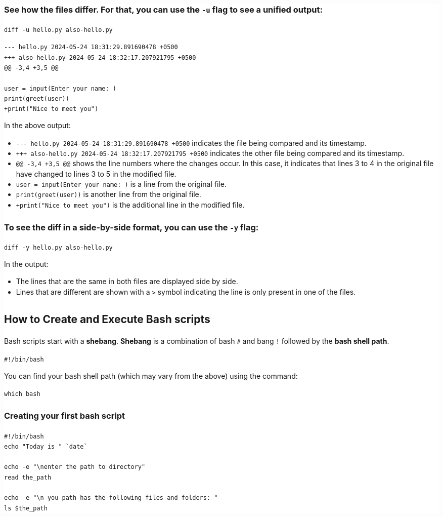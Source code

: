 ### See how the files differ. For that, you can use the `-u` flag to see a unified output:

`diff -u hello.py also-hello.py`

```
--- hello.py 2024-05-24 18:31:29.891690478 +0500
+++ also-hello.py 2024-05-24 18:32:17.207921795 +0500
@@ -3,4 +3,5 @@

user = input(Enter your name: )
print(greet(user))
+print("Nice to meet you")
```

In the above output:

* `--- hello.py 2024-05-24 18:31:29.891690478 +0500` indicates the file being compared and its timestamp.
* `+++ also-hello.py 2024-05-24 18:32:17.207921795 +0500` indicates the other file being compared and its timestamp.
* `@@ -3,4 +3,5 @@` shows the line numbers where the changes occur. In this case, it indicates that lines 3 to 4 in the
  original file have changed to lines 3 to 5 in the modified file.
* `user = input(Enter your name: )` is a line from the original file.
* `print(greet(user))` is another line from the original file.
* `+print("Nice to meet you")` is the additional line in the modified file.

### To see the diff in a side-by-side format, you can use the `-y` flag:

`diff -y hello.py also-hello.py`

In the output:

* The lines that are the same in both files are displayed side by side.
* Lines that are different are shown with a `>` symbol indicating the line is only present in one of the files.

## How to Create and Execute Bash scripts

Bash scripts start with a **shebang**. **Shebang** is a combination of bash `#` and bang `!` followed by the **bash
shell path**.

`#!/bin/bash`

You can find your bash shell path (which may vary from the above) using the command:

`which bash`

### Creating your first bash script

```
#!/bin/bash
echo "Today is " `date`

echo -e "\nenter the path to directory"
read the_path

echo -e "\n you path has the following files and folders: "
ls $the_path
```
